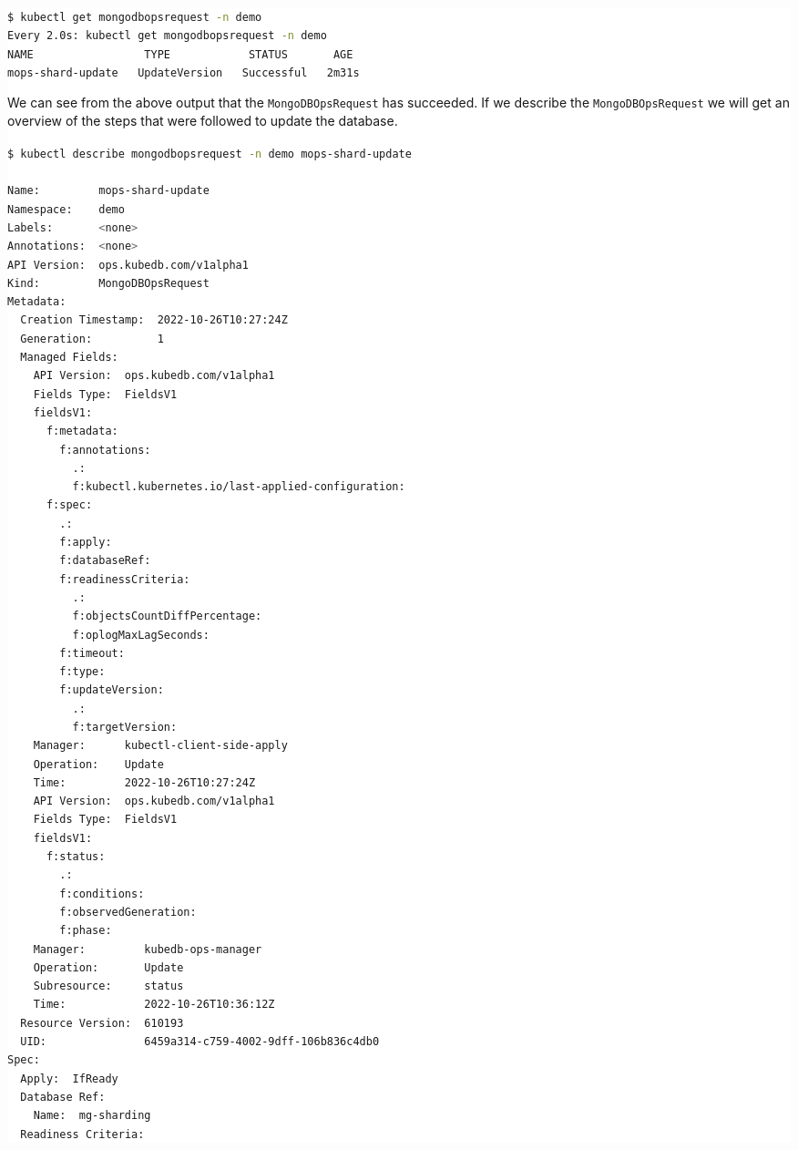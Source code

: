 ```bash
$ kubectl get mongodbopsrequest -n demo
Every 2.0s: kubectl get mongodbopsrequest -n demo
NAME                 TYPE            STATUS       AGE
mops-shard-update   UpdateVersion   Successful   2m31s
```

We can see from the above output that the `MongoDBOpsRequest` has succeeded. If we describe the `MongoDBOpsRequest` we will get an overview of the steps that were followed to update the database.

```bash
$ kubectl describe mongodbopsrequest -n demo mops-shard-update

Name:         mops-shard-update
Namespace:    demo
Labels:       <none>
Annotations:  <none>
API Version:  ops.kubedb.com/v1alpha1
Kind:         MongoDBOpsRequest
Metadata:
  Creation Timestamp:  2022-10-26T10:27:24Z
  Generation:          1
  Managed Fields:
    API Version:  ops.kubedb.com/v1alpha1
    Fields Type:  FieldsV1
    fieldsV1:
      f:metadata:
        f:annotations:
          .:
          f:kubectl.kubernetes.io/last-applied-configuration:
      f:spec:
        .:
        f:apply:
        f:databaseRef:
        f:readinessCriteria:
          .:
          f:objectsCountDiffPercentage:
          f:oplogMaxLagSeconds:
        f:timeout:
        f:type:
        f:updateVersion:
          .:
          f:targetVersion:
    Manager:      kubectl-client-side-apply
    Operation:    Update
    Time:         2022-10-26T10:27:24Z
    API Version:  ops.kubedb.com/v1alpha1
    Fields Type:  FieldsV1
    fieldsV1:
      f:status:
        .:
        f:conditions:
        f:observedGeneration:
        f:phase:
    Manager:         kubedb-ops-manager
    Operation:       Update
    Subresource:     status
    Time:            2022-10-26T10:36:12Z
  Resource Version:  610193
  UID:               6459a314-c759-4002-9dff-106b836c4db0
Spec:
  Apply:  IfReady
  Database Ref:
    Name:  mg-sharding
  Readiness Criteria:
```